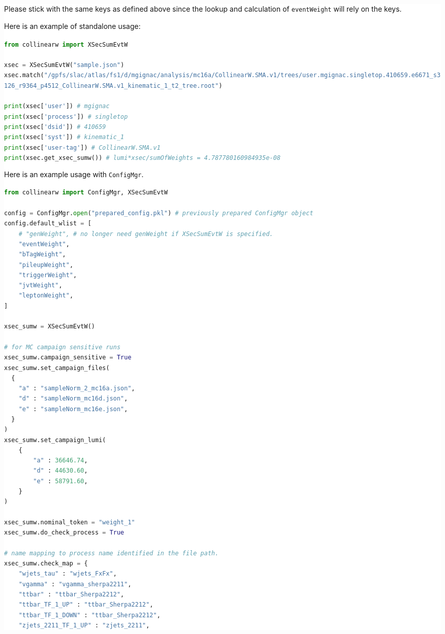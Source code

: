 Please stick with the same keys as defined above since the lookup and calculation of `eventWeight` will rely on the keys.

Here is an example of standalone usage:

```python
from collinearw import XSecSumEvtW

xsec = XSecSumEvtW("sample.json")
xsec.match("/gpfs/slac/atlas/fs1/d/mgignac/analysis/mc16a/CollinearW.SMA.v1/trees/user.mgignac.singletop.410659.e6671_s3126_r9364_p4512_CollinearW.SMA.v1_kinematic_1_t2_tree.root")

print(xsec['user']) # mgignac
print(xsec['process']) # singletop
print(xsec['dsid']) # 410659
print(xsec['syst']) # kinematic_1
print(xsec['user-tag']) # CollinearW.SMA.v1
print(xsec.get_xsec_sumw()) # lumi*xsec/sumOfWeights = 4.787780160984935e-08
```

Here is an example usage with `ConfigMgr`.

```python
from collinearw import ConfigMgr, XSecSumEvtW

config = ConfigMgr.open("prepared_config.pkl") # previously prepared ConfigMgr object
config.default_wlist = [
    # "genWeight", # no longer need genWeight if XSecSumEvtW is specified.
    "eventWeight",
    "bTagWeight",
    "pileupWeight",
    "triggerWeight",
    "jvtWeight",
    "leptonWeight",
]

xsec_sumw = XSecSumEvtW()

# for MC campaign sensitive runs
xsec_sumw.campaign_sensitive = True
xsec_sumw.set_campaign_files(
  {
    "a" : "sampleNorm_2_mc16a.json",
    "d" : "sampleNorm_mc16d.json",
    "e" : "sampleNorm_mc16e.json",
  }
)
xsec_sumw.set_campaign_lumi(
    {
        "a" : 36646.74,
        "d" : 44630.60,
        "e" : 58791.60,
    }
)

xsec_sumw.nominal_token = "weight_1"
xsec_sumw.do_check_process = True

# name mapping to process name identified in the file path.
xsec_sumw.check_map = {
    "wjets_tau" : "wjets_FxFx",
    "vgamma" : "vgamma_sherpa2211",
    "ttbar" : "ttbar_Sherpa2212",
    "ttbar_TF_1_UP" : "ttbar_Sherpa2212",
    "ttbar_TF_1_DOWN" : "ttbar_Sherpa2212",
    "zjets_2211_TF_1_UP" : "zjets_2211",
```